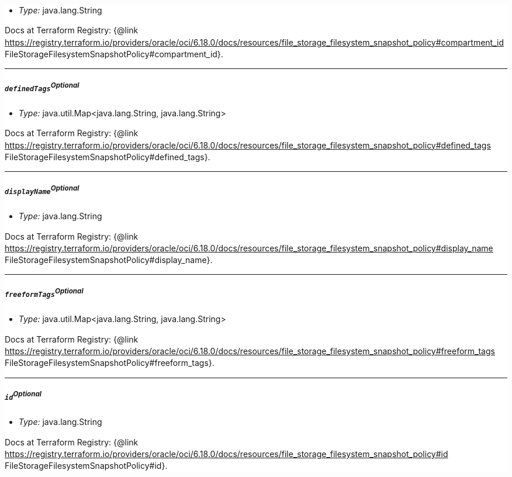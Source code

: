 - *Type:* java.lang.String

Docs at Terraform Registry: {@link https://registry.terraform.io/providers/oracle/oci/6.18.0/docs/resources/file_storage_filesystem_snapshot_policy#compartment_id FileStorageFilesystemSnapshotPolicy#compartment_id}.

---

##### `definedTags`<sup>Optional</sup> <a name="definedTags" id="rhizo-co-terraform-provider-oci.fileStorageFilesystemSnapshotPolicy.FileStorageFilesystemSnapshotPolicy.Initializer.parameter.definedTags"></a>

- *Type:* java.util.Map<java.lang.String, java.lang.String>

Docs at Terraform Registry: {@link https://registry.terraform.io/providers/oracle/oci/6.18.0/docs/resources/file_storage_filesystem_snapshot_policy#defined_tags FileStorageFilesystemSnapshotPolicy#defined_tags}.

---

##### `displayName`<sup>Optional</sup> <a name="displayName" id="rhizo-co-terraform-provider-oci.fileStorageFilesystemSnapshotPolicy.FileStorageFilesystemSnapshotPolicy.Initializer.parameter.displayName"></a>

- *Type:* java.lang.String

Docs at Terraform Registry: {@link https://registry.terraform.io/providers/oracle/oci/6.18.0/docs/resources/file_storage_filesystem_snapshot_policy#display_name FileStorageFilesystemSnapshotPolicy#display_name}.

---

##### `freeformTags`<sup>Optional</sup> <a name="freeformTags" id="rhizo-co-terraform-provider-oci.fileStorageFilesystemSnapshotPolicy.FileStorageFilesystemSnapshotPolicy.Initializer.parameter.freeformTags"></a>

- *Type:* java.util.Map<java.lang.String, java.lang.String>

Docs at Terraform Registry: {@link https://registry.terraform.io/providers/oracle/oci/6.18.0/docs/resources/file_storage_filesystem_snapshot_policy#freeform_tags FileStorageFilesystemSnapshotPolicy#freeform_tags}.

---

##### `id`<sup>Optional</sup> <a name="id" id="rhizo-co-terraform-provider-oci.fileStorageFilesystemSnapshotPolicy.FileStorageFilesystemSnapshotPolicy.Initializer.parameter.id"></a>

- *Type:* java.lang.String

Docs at Terraform Registry: {@link https://registry.terraform.io/providers/oracle/oci/6.18.0/docs/resources/file_storage_filesystem_snapshot_policy#id FileStorageFilesystemSnapshotPolicy#id}.

